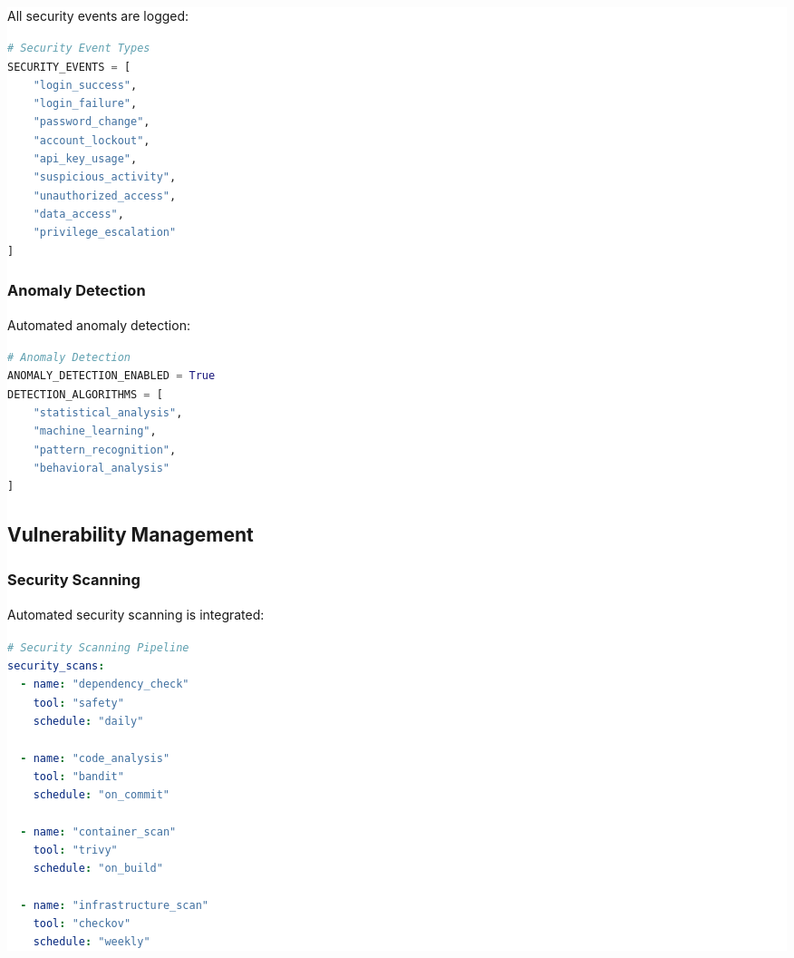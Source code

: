 All security events are logged:

```python
# Security Event Types
SECURITY_EVENTS = [
    "login_success",
    "login_failure",
    "password_change",
    "account_lockout",
    "api_key_usage",
    "suspicious_activity",
    "unauthorized_access",
    "data_access",
    "privilege_escalation"
]
```

### Anomaly Detection

Automated anomaly detection:

```python
# Anomaly Detection
ANOMALY_DETECTION_ENABLED = True
DETECTION_ALGORITHMS = [
    "statistical_analysis",
    "machine_learning",
    "pattern_recognition",
    "behavioral_analysis"
]
```

## Vulnerability Management

### Security Scanning

Automated security scanning is integrated:

```yaml
# Security Scanning Pipeline
security_scans:
  - name: "dependency_check"
    tool: "safety"
    schedule: "daily"
  
  - name: "code_analysis"
    tool: "bandit"
    schedule: "on_commit"
  
  - name: "container_scan"
    tool: "trivy"
    schedule: "on_build"
  
  - name: "infrastructure_scan"
    tool: "checkov"
    schedule: "weekly"
```
